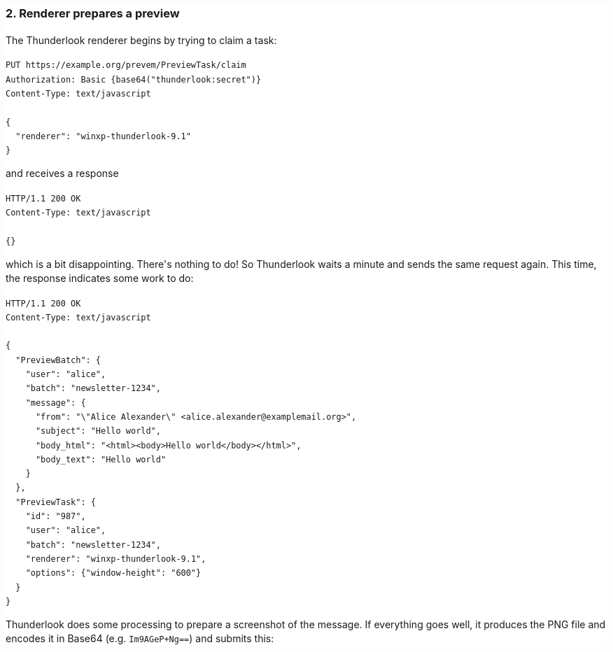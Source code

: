 ### 2. Renderer prepares a preview

The Thunderlook renderer begins by trying to claim a task:

```
PUT https://example.org/prevem/PreviewTask/claim
Authorization: Basic {base64("thunderlook:secret")}
Content-Type: text/javascript

{
  "renderer": "winxp-thunderlook-9.1"
}
```

and receives a response

```
HTTP/1.1 200 OK
Content-Type: text/javascript

{}
```

which is a bit disappointing. There's nothing to do! So Thunderlook waits a minute and
sends the same request again. This time, the response indicates some work to do:

```
HTTP/1.1 200 OK
Content-Type: text/javascript

{
  "PreviewBatch": {
    "user": "alice",
    "batch": "newsletter-1234",
    "message": {
      "from": "\"Alice Alexander\" <alice.alexander@examplemail.org>",
      "subject": "Hello world",
      "body_html": "<html><body>Hello world</body></html>",
      "body_text": "Hello world"
    }
  },
  "PreviewTask": {
    "id": "987",
    "user": "alice",
    "batch": "newsletter-1234",
    "renderer": "winxp-thunderlook-9.1",
    "options": {"window-height": "600"}
  }
}
```

Thunderlook does some processing to prepare a screenshot of the
message. If everything goes well, it produces the PNG file and
encodes it in Base64 (e.g.  `Im9AGeP+Ng==`) and submits this:
